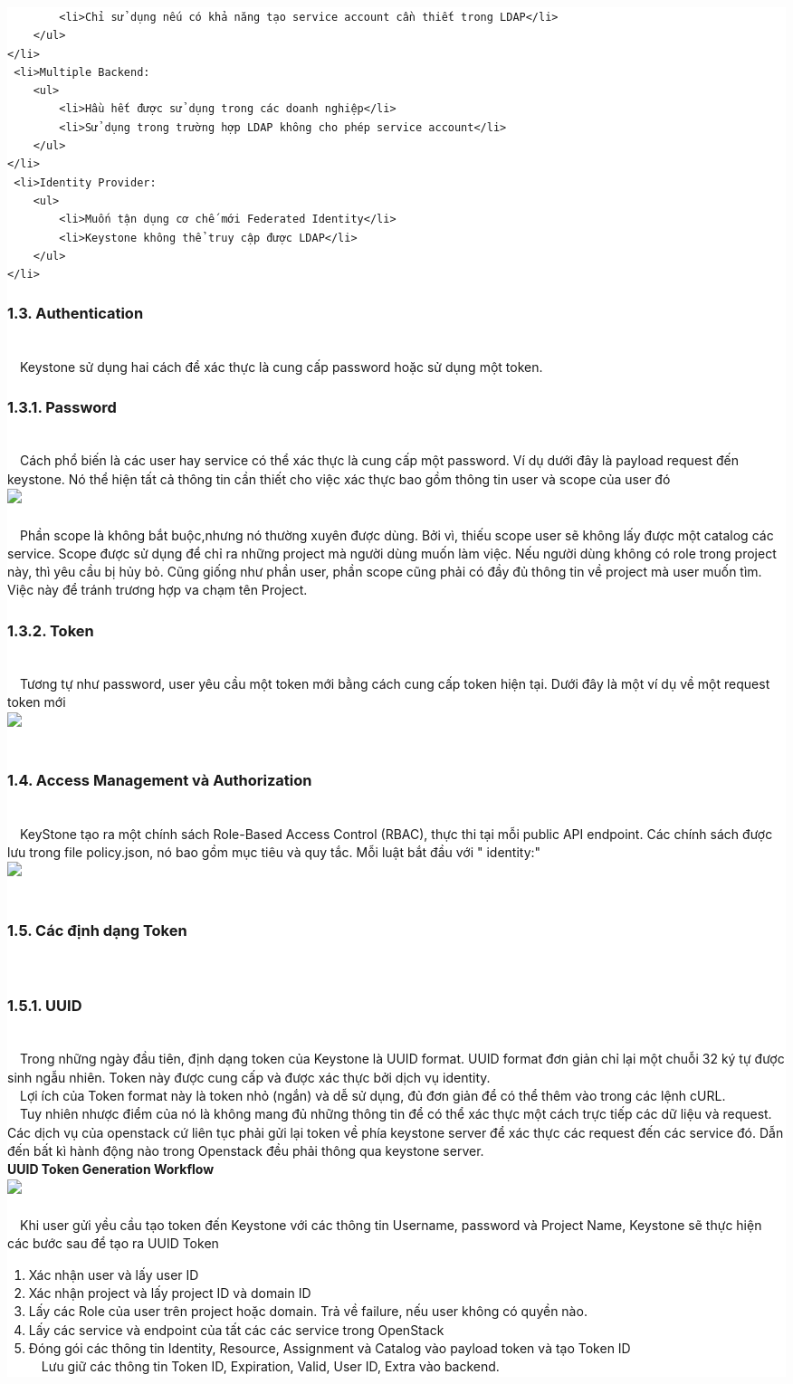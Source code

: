             <li>Chỉ sử dụng nếu có khả năng tạo service account cần thiết trong LDAP</li>
        </ul>
    </li>
     <li>Multiple Backend:
        <ul>
            <li>Hầu hết được sử dụng trong các doanh nghiệp</li>
            <li>Sử dụng trong trường hợp LDAP không cho phép service account</li>
        </ul>
    </li>
     <li>Identity Provider:
        <ul>
            <li>Muốn tận dụng cơ chế mới Federated Identity</li>
            <li>Keystone không thể truy cập được LDAP</li>
        </ul>
    </li>
</ul>
<h3><a name="tq_Authentication">1.3.	Authentication </a></h3></br>
&emsp;Keystone sử dụng hai cách để xác thực là cung cấp password hoặc sử dụng một token.</br>
<h3><a name="authen_pass">1.3.1.	Password</a></h3></br>
&emsp;Cách phổ biến là các user hay service có thể xác thực là cung cấp một password. Ví dụ dưới đây là payload request đến keystone. Nó thể hiện tất cả thông tin cần thiết cho việc xác thực bao gồm thông tin user và scope của user đó</br>
  <img src="image/password.png"/><br><br>
&emsp;Phần scope là không bắt buộc,nhưng nó thường xuyên được dùng. Bởi vì, thiếu scope user sẽ không lấy được một catalog các service. Scope được sử dụng để chỉ ra những project mà người dùng muốn làm việc. Nếu người dùng không có role trong project này, thì yêu cầu bị hủy bỏ. Cũng giống như phần user, phần scope cũng phải có đầy đủ thông tin về project mà user muốn tìm. Việc này để tránh trương hợp va chạm tên Project.</br>
<h3><a name="authen_token">1.3.2.	Token</a></h3></br>
&emsp;Tương tự như password, user yêu cầu một token mới bằng cách cung cấp token hiện tại. Dưới đây là một ví dụ về một request token mới</br> 
 <img src="image/exToken.png"/><br><br>
 <h3><a name="tq_author">1.4.	Access Management và Authorization </a></h3></br>
&emsp;KeyStone tạo ra một chính sách Role-Based Access Control (RBAC), thực thi tại mỗi public API endpoint. Các chính sách được lưu trong file policy.json, nó bao gồm mục tiêu và quy tắc. Mỗi luật bắt đầu với " identity:" </br>
<img src="image/password_diagram.png"/><br><br>
<h3><a name="tq_format">1.5.	Các định dạng Token </a></h3></br>
<h3><a name="format_uuid">1.5.1.	UUID </a></h3></br>
&emsp;Trong những ngày đầu tiên, định dạng token của Keystone là UUID format. UUID format đơn giản chỉ lại một chuỗi 32 ký tự được sinh ngẫu nhiên. Token này được cung cấp và được xác thực bởi dịch vụ identity. </br>
&emsp;Lợi ích của Token format này là token nhỏ (ngắn) và dễ sử dụng, đủ đơn giản để có thể thêm vào trong các lệnh cURL. </br>
&emsp;Tuy nhiên nhược điểm của nó là không mang đủ những thông tin để có thể xác thực một cách trực tiếp các dữ liệu và request. Các dịch vụ của openstack cứ liên tục phải gửi lại token về phía keystone server để xác thực các request đến các service đó. Dẫn đến bất kì hành động nào trong Openstack đều phải thông qua keystone server.</br>
<b>UUID Token Generation Workflow</b></br>
<img src="image/uuid-token_generation.png"/><br><br>
&emsp;Khi user gửi yều cầu tạo token đến Keystone với các thông tin Username, password và Project Name, Keystone sẽ thực hiện các bước sau để tạo ra UUID Token</br>
<ol>
    <li>Xác nhận user và lấy user ID</li>
    <li>Xác nhận project và lấy project ID và domain ID</li>
    <li>Lấy các Role của user trên project hoặc domain. Trả về failure, nếu user không có quyền nào.</li>
    <li>Lấy các service và endpoint của tất các các service trong OpenStack</li>
    <li>Đóng gói các thông tin Identity, Resource, Assignment và Catalog vào payload token và tạo Token ID</li>
&emsp;Lưu giữ các thông tin Token ID, Expiration, Valid, User ID, Extra vào backend.</br>